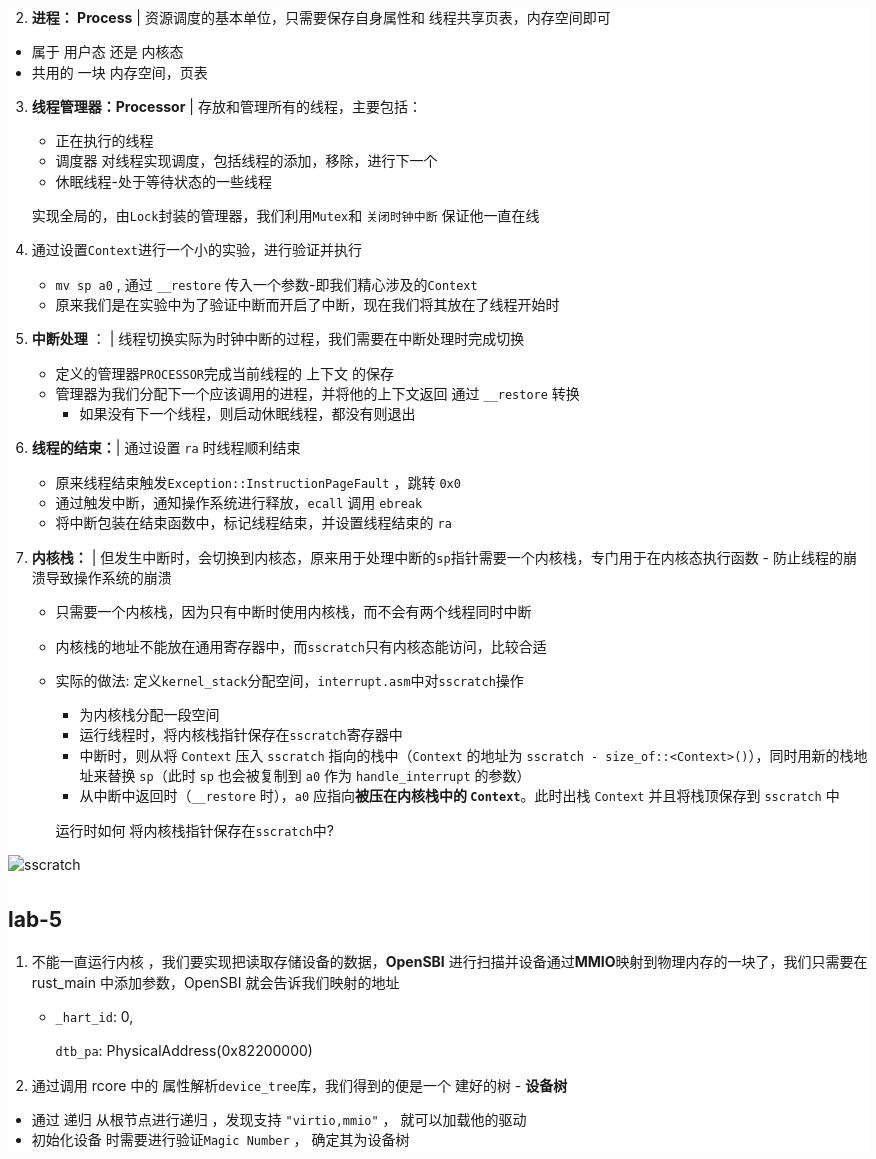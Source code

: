 2.  **进程： Process** | 资源调度的基本单位，只需要保存自身属性和 线程共享页表，内存空间即可

   * 属于 用户态 还是 内核态
   * 共用的 一块 内存空间，页表

3. **线程管理器：Processor** | 存放和管理所有的线程，主要包括：

   * 正在执行的线程
   * 调度器 对线程实现调度，包括线程的添加，移除，进行下一个
   * 休眠线程-处于等待状态的一些线程

   实现全局的，由`Lock`封装的管理器，我们利用`Mutex`和 `关闭时钟中断`  保证他一直在线

4. 通过设置`Context`进行一个小的实验，进行验证并执行
   * `mv sp a0`  ,  通过 `__restore` 传入一个参数-即我们精心涉及的`Context`
   * 原来我们是在实验中为了验证中断而开启了中断，现在我们将其放在了线程开始时

5. **中断处理** ： |   线程切换实际为时钟中断的过程，我们需要在中断处理时完成切换

   * 定义的管理器`PROCESSOR`完成当前线程的 上下文 的保存
   * 管理器为我们分配下一个应该调用的进程，并将他的上下文返回 通过 `__restore` 转换
     *  如果没有下一个线程，则启动休眠线程，都没有则退出

6. **线程的结束：**| 通过设置 `ra` 时线程顺利结束 

   * 原来线程结束触发`Exception::InstructionPageFault`  ，跳转 `0x0`
   * 通过触发中断，通知操作系统进行释放，`ecall` 调用 `ebreak`
   * 将中断包装在结束函数中，标记线程结束，并设置线程结束的 `ra`

7. **内核栈：** | 但发生中断时，会切换到内核态，原来用于处理中断的`sp`指针需要一个内核栈，专门用于在内核态执行函数 - 防止线程的崩溃导致操作系统的崩溃

   * 只需要一个内核栈，因为只有中断时使用内核栈，而不会有两个线程同时中断
   * 内核栈的地址不能放在通用寄存器中，而`sscratch`只有内核态能访问，比较合适
   * 实际的做法: 定义`kernel_stack`分配空间，`interrupt.asm`中对`sscratch`操作
     * 为内核栈分配一段空间
     * 运行线程时，将内核栈指针保存在`sscratch`寄存器中
     * 中断时，则从将 `Context` 压入 `sscratch` 指向的栈中（`Context` 的地址为 `sscratch - size_of::<Context>()`），同时用新的栈地址来替换 `sp`（此时 `sp` 也会被复制到 `a0` 作为 `handle_interrupt` 的参数）
     * 从中断中返回时（`__restore` 时），`a0` 应指向**被压在内核栈中的 `Context`**。此时出栈 `Context` 并且将栈顶保存到 `sscratch` 中

      运行时如何 将内核栈指针保存在`sscratch`中?

<img src="https://github.com/dingiso/DailySchedule/img/sscratch.png"  alt="sscratch" />

## lab-5

1. 不能一直运行内核 ，我们要实现把读取存储设备的数据，**OpenSBI** 进行扫描并设备通过**MMIO**映射到物理内存的一块了，我们只需要在rust_main 中添加参数，OpenSBI 就会告诉我们映射的地址

   * `_hart_id`:  0,

     `dtb_pa`:  PhysicalAddress(0x82200000)

2.  通过调用 rcore 中的 属性解析`device_tree`库，我们得到的便是一个 建好的树  - **设备树**

   * 通过 递归 从根节点进行递归 ，发现支持 `"virtio,mmio"` ， 就可以加载他的驱动
   * 初始化设备 时需要进行验证`Magic Number` ， 确定其为设备树
